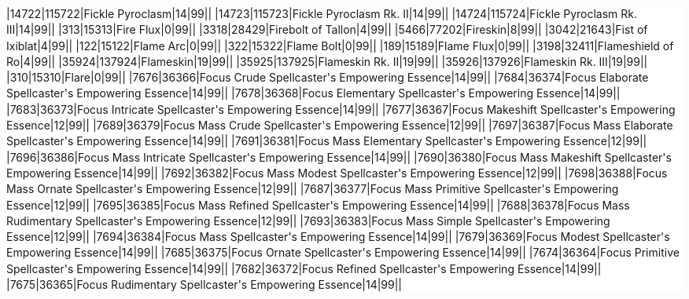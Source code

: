 |14722|115722|Fickle Pyroclasm|14|99||
|14723|115723|Fickle Pyroclasm Rk. II|14|99||
|14724|115724|Fickle Pyroclasm Rk. III|14|99||
|313|15313|Fire Flux|0|99||
|3318|28429|Firebolt of Tallon|4|99||
|5466|77202|Fireskin|8|99||
|3042|21643|Fist of Ixiblat|4|99||
|122|15122|Flame Arc|0|99||
|322|15322|Flame Bolt|0|99||
|189|15189|Flame Flux|0|99||
|3198|32411|Flameshield of Ro|4|99||
|35924|137924|Flameskin|19|99||
|35925|137925|Flameskin Rk. II|19|99||
|35926|137926|Flameskin Rk. III|19|99||
|310|15310|Flare|0|99||
|7676|36366|Focus Crude Spellcaster's Empowering Essence|14|99||
|7684|36374|Focus Elaborate Spellcaster's Empowering Essence|14|99||
|7678|36368|Focus Elementary Spellcaster's Empowering Essence|14|99||
|7683|36373|Focus Intricate Spellcaster's Empowering Essence|14|99||
|7677|36367|Focus Makeshift Spellcaster's Empowering Essence|12|99||
|7689|36379|Focus Mass Crude Spellcaster's Empowering Essence|12|99||
|7697|36387|Focus Mass Elaborate Spellcaster's Empowering Essence|14|99||
|7691|36381|Focus Mass Elementary Spellcaster's Empowering Essence|12|99||
|7696|36386|Focus Mass Intricate Spellcaster's Empowering Essence|14|99||
|7690|36380|Focus Mass Makeshift Spellcaster's Empowering Essence|14|99||
|7692|36382|Focus Mass Modest Spellcaster's Empowering Essence|12|99||
|7698|36388|Focus Mass Ornate Spellcaster's Empowering Essence|12|99||
|7687|36377|Focus Mass Primitive Spellcaster's Empowering Essence|12|99||
|7695|36385|Focus Mass Refined Spellcaster's Empowering Essence|14|99||
|7688|36378|Focus Mass Rudimentary Spellcaster's Empowering Essence|12|99||
|7693|36383|Focus Mass Simple Spellcaster's Empowering Essence|12|99||
|7694|36384|Focus Mass Spellcaster's Empowering Essence|14|99||
|7679|36369|Focus Modest Spellcaster's Empowering Essence|14|99||
|7685|36375|Focus Ornate Spellcaster's Empowering Essence|14|99||
|7674|36364|Focus Primitive Spellcaster's Empowering Essence|14|99||
|7682|36372|Focus Refined Spellcaster's Empowering Essence|14|99||
|7675|36365|Focus Rudimentary Spellcaster's Empowering Essence|14|99||